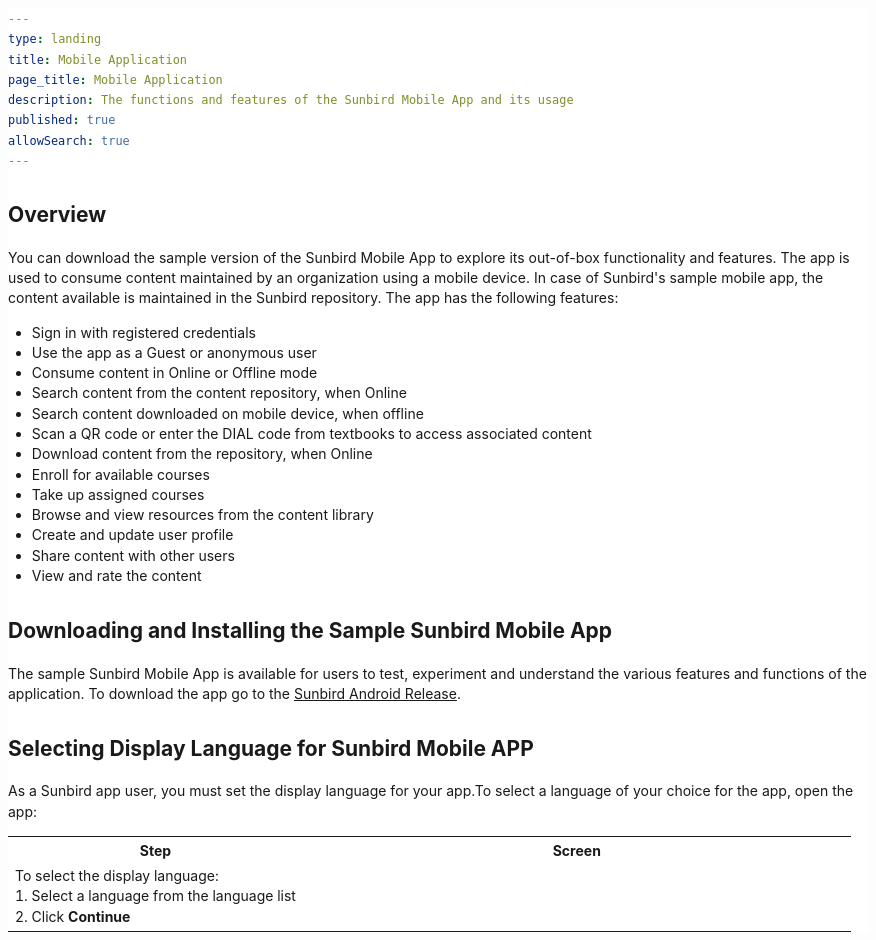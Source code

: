 ```yaml
---
type: landing
title: Mobile Application
page_title: Mobile Application
description: The functions and features of the Sunbird Mobile App and its usage 
published: true
allowSearch: true
---
```

## Overview

You can download the sample version of the Sunbird Mobile App to explore its out-of-box functionality and features. The app is used to consume content maintained by an organization using a mobile device. In case of Sunbird's sample mobile app, the content available is maintained in the Sunbird repository. The app has the following features: 

* Sign in with registered credentials
* Use the app as a Guest or anonymous user
* Consume content in Online or Offline mode
* Search content from the content repository, when Online
* Search content downloaded on mobile device, when offline
* Scan a QR code or enter the DIAL code from textbooks to access associated content
* Download content from the repository, when Online
* Enroll for available courses
* Take up assigned courses
* Browse and view resources from the content library
* Create and update user profile
* Share content with other users
* View and rate the content 

## Downloading and Installing the Sample Sunbird Mobile App

The sample Sunbird Mobile App is available for users to test, experiment and understand the various features and functions of the application. To download the app go to the <a href="http://github.com/project-sunbird/sunbird-android/releases" target="_blank"> Sunbird Android Release</a>.

## Selecting Display Language for Sunbird Mobile APP

As a Sunbird app user, you must set the display language for your app.To select a language of your choice for the app, open the app:
<table>
  <tr>
    <th style="width:35%;">Step</th>
    <th style="width:65%;">Screen</th>
 </tr>
 <tr>
 <td>To select the display language:<br>
1. Select a language from the language list<br>
2. Click <b>Continue</b>
</td>